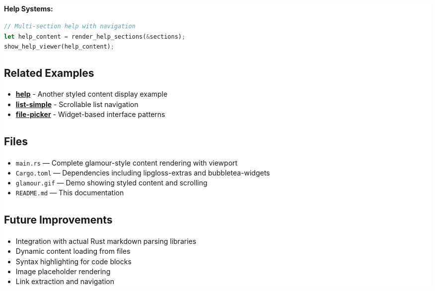**Help Systems:**
```rust
// Multi-section help with navigation
let help_content = render_help_sections(&sections);
show_help_viewer(help_content);
```

## Related Examples

- **[help](../help/)** - Another styled content display example
- **[list-simple](../list-simple/)** - Scrollable list navigation
- **[file-picker](../file-picker/)** - Widget-based interface patterns

## Files

- `main.rs` — Complete glamour-style content rendering with viewport
- `Cargo.toml` — Dependencies including lipgloss-extras and bubbletea-widgets
- `glamour.gif` — Demo showing styled content and scrolling
- `README.md` — This documentation

## Future Improvements

- Integration with actual Rust markdown parsing libraries
- Dynamic content loading from files
- Syntax highlighting for code blocks
- Image placeholder rendering
- Link extraction and navigation
